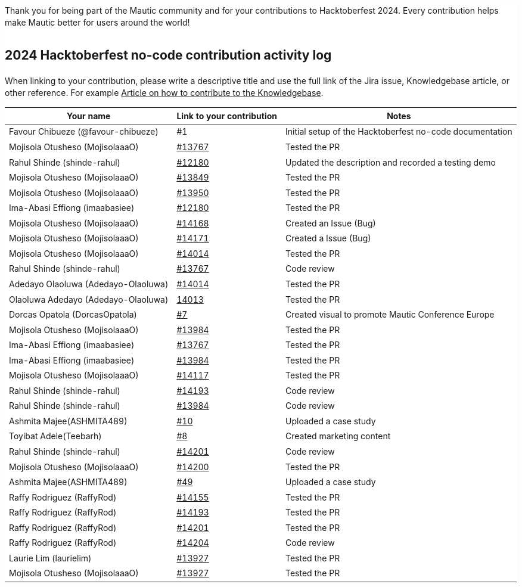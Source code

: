 
Thank you for being part of the Mautic community and for your contributions to Hacktoberfest 2024. Every contribution helps make Mautic better for users around the world!

## 2024 Hacktoberfest no-code contribution activity log

When linking to your contribution, please write a descriptive title and use the full link of the Jira issue, Knowledgebase article, or other reference. For example [Article on how to contribute to the Knowledgebase](https://kb.mautic.org/article/how-to-contribute-to-the-knowledge-base.html).

| Your name                           | Link to your contribution                                        | Notes                                                    |
|-------------------------------------|------------------------------------------------------------------|----------------------------------------------------------|
| Favour Chibueze (@favour-chibueze)  | #1                                                               | Initial setup of the Hacktoberfest no-code documentation |
| Mojisola Otusheso (MojisolaaaO)     | [#13767](https://github.com/mautic/mautic/pull/13767)            | Tested the PR                                            |
| Rahul Shinde (shinde-rahul)         | [#12180](https://github.com/mautic/mautic/pull/12180)            | Updated the description and recorded a testing demo      |
| Mojisola Otusheso (MojisolaaaO)     | [#13849](https://github.com/mautic/mautic/pull/13849)            | Tested the PR                                            |
| Mojisola Otusheso (MojisolaaaO)     | [#13950](https://github.com/mautic/mautic/pull/13950)            | Tested the PR                                            |
| Ima-Abasi Effiong (imaabasiee)      | [#12180](https://github.com/mautic/mautic/pull/12180)            | Tested the PR                                            |
| Mojisola Otusheso (MojisolaaaO)     | [#14168](https://github.com/mautic/mautic/issues/14168)          | Created an Issue (Bug)                                   |
| Mojisola Otusheso (MojisolaaaO)     | [#14171](https://github.com/mautic/mautic/issues/14171)          | Created a Issue (Bug)                                    |
| Mojisola Otusheso (MojisolaaaO)     | [#14014](https://github.com/mautic/mautic/pull/14014)            | Tested the PR                                            |
| Rahul Shinde (shinde-rahul)         | [#13767](https://github.com/mautic/mautic/pull/13767)            | Code review                                              |
| Adedayo Olaoluwa (Adedayo-Olaoluwa) | [#14014](https://github.com/mautic/mautic/pull/14014)            | Tested the PR                                            |         
| Olaoluwa Adedayo (Adedayo-Olaoluwa) | [14013](https://github.com/mautic/mautic/pull/14013)             | Tested the PR                                            |
| Dorcas Opatola (DorcasOpatola)      | [#7](https://github.com/mautic/hacktoberfest-no-code/issues/7)   | Created visual to promote Mautic Conference Europe       |
| Mojisola Otusheso (MojisolaaaO)     | [#13984](https://github.com/mautic/mautic/pull/13984)            | Tested the PR                                            |
| Ima-Abasi Effiong (imaabasiee)      | [#13767](https://github.com/mautic/mautic/pull/13767)            | Tested the PR                                            |
| Ima-Abasi Effiong (imaabasiee)      | [#13984](https://github.com/mautic/mautic/pull/13984)            | Tested the PR                                            |
| Mojisola Otusheso (MojisolaaaO)     | [#14117](https://github.com/mautic/mautic/pull/14117)            | Tested the PR                                            |
| Rahul Shinde (shinde-rahul)         | [#14193](https://github.com/mautic/mautic/pull/14193)            | Code review                                              |
| Rahul Shinde (shinde-rahul)         | [#13984](https://github.com/mautic/mautic/pull/13984)            | Code review                                              |
| Ashmita Majee(ASHMITA489)           | [#10](https://github.com/mautic/hacktoberfest-no-code/issues/10) | Uploaded a case study                                    |
| Toyibat Adele(Teebarh)              | [#8](https://github.com/mautic/hacktoberfest-no-code/issues/8)   | Created marketing content                                |
| Rahul Shinde (shinde-rahul)         | [#14201](https://github.com/mautic/mautic/pull/14201)            | Code review                                              |
| Mojisola Otusheso (MojisolaaaO)     | [#14200](https://github.com/mautic/mautic/pull/14200)            | Tested the PR                                            |
| Ashmita Majee(ASHMITA489)           | [#49](https://github.com/mautic/hacktoberfest-no-code/issues/49) | Uploaded a case study                                    |
| Raffy Rodriguez (RaffyRod)          | [#14155](https://github.com/mautic/mautic/pull/14155)            | Tested the PR                                            |
| Raffy Rodriguez (RaffyRod)          | [#14193](https://github.com/mautic/mautic/pull/14193)            | Tested the PR                                            |
| Raffy Rodriguez (RaffyRod)          | [#14201](https://github.com/mautic/mautic/pull/14201)            | Tested the PR                                            |
| Raffy Rodriguez (RaffyRod)          | [#14204](https://github.com/mautic/mautic/pull/14204)            | Code review                                              |
| Laurie Lim (laurielim)              | [#13927](https://github.com/mautic/mautic/pull/13927)            | Tested the PR                                            |
| Mojisola Otusheso (MojisolaaaO)     | [#13927](https://github.com/mautic/mautic/pull/13927)            | Tested the PR                                            |